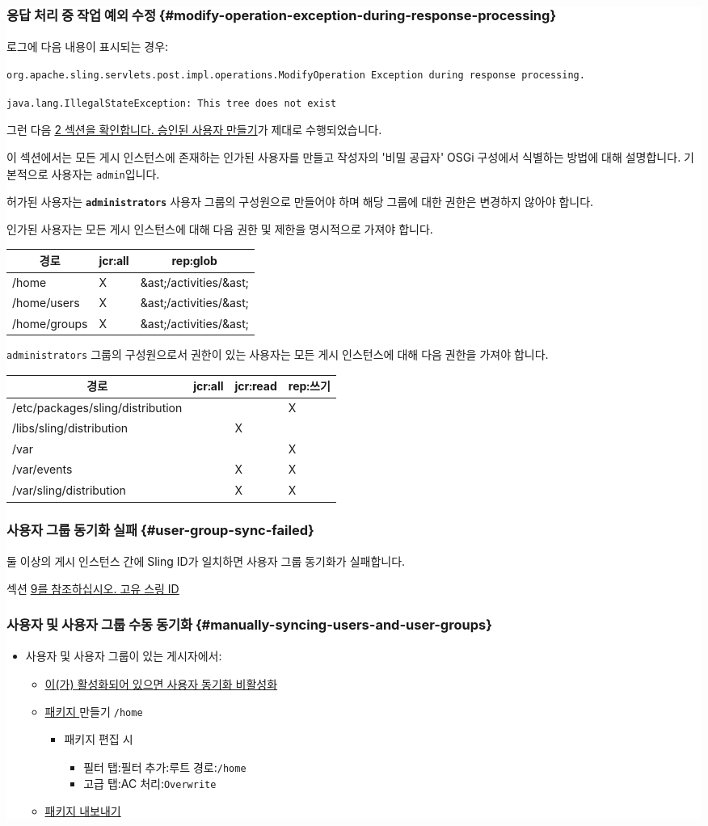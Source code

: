 ### 응답 처리 중 작업 예외 수정 {#modify-operation-exception-during-response-processing}

로그에 다음 내용이 표시되는 경우:

`org.apache.sling.servlets.post.impl.operations.ModifyOperation Exception during response processing.`

`java.lang.IllegalStateException: This tree does not exist`

그런 다음 [2 섹션을 확인합니다. 승인된 사용자 만들기](#createauthuser)가 제대로 수행되었습니다.

이 섹션에서는 모든 게시 인스턴스에 존재하는 인가된 사용자를 만들고 작성자의 &#39;비밀 공급자&#39; OSGi 구성에서 식별하는 방법에 대해 설명합니다. 기본적으로 사용자는 `admin`입니다.

허가된 사용자는 **`administrators`** 사용자 그룹의 구성원으로 만들어야 하며 해당 그룹에 대한 권한은 변경하지 않아야 합니다.

인가된 사용자는 모든 게시 인스턴스에 대해 다음 권한 및 제한을 명시적으로 가져야 합니다.

| **경로** | **jcr:all** | **rep:glob** |
|---|---|---|
| /home | X | &amp;ast;/activities/&amp;ast; |
| /home/users | X | &amp;ast;/activities/&amp;ast; |
| /home/groups | X | &amp;ast;/activities/&amp;ast; |

`administrators` 그룹의 구성원으로서 권한이 있는 사용자는 모든 게시 인스턴스에 대해 다음 권한을 가져야 합니다.

| **경로** | **jcr:all** | **jcr:read** | **rep:쓰기** |
|---|---|---|---|
| /etc/packages/sling/distribution |  |  | X |
| /libs/sling/distribution |  | X |  |
| /var |  |  | X |
| /var/events |  | X | X |
| /var/sling/distribution |  | X | X |

### 사용자 그룹 동기화 실패 {#user-group-sync-failed}

둘 이상의 게시 인스턴스 간에 Sling ID가 일치하면 사용자 그룹 동기화가 실패합니다.

섹션 [9를 참조하십시오. 고유 스링 ID](#unique-sling-id)

### 사용자 및 사용자 그룹 수동 동기화 {#manually-syncing-users-and-user-groups}

* 사용자 및 사용자 그룹이 있는 게시자에서:

   * [이(가) 활성화되어 있으면 사용자 동기화 비활성화](#how-to-take-user-sync-offline)
   * [패키지 ](/help/sites-administering/package-manager.md#creating-a-new-package) 만들기  `/home`

      * 패키지 편집 시

         * 필터 탭:필터 추가:루트 경로:`/home`
         * 고급 탭:AC 처리:`Overwrite`
   * [패키지 내보내기](/help/sites-administering/package-manager.md#downloading-packages-to-your-file-system)
